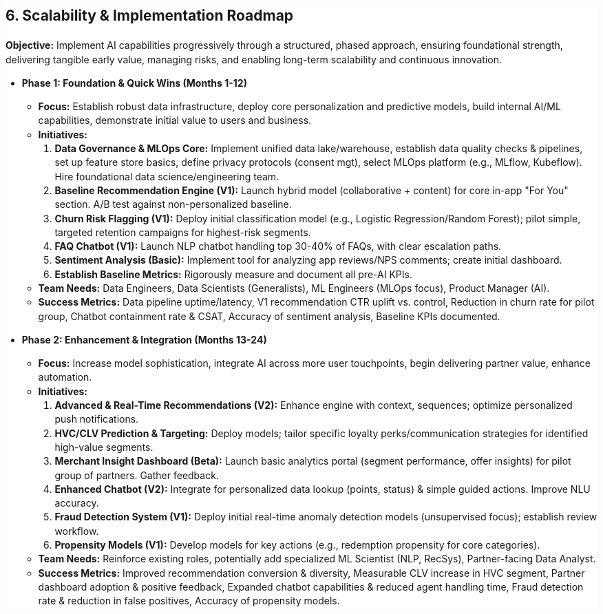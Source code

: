 
## **6. Scalability & Implementation Roadmap**

**Objective:** Implement AI capabilities progressively through a structured, phased approach, ensuring foundational strength, delivering tangible early value, managing risks, and enabling long-term scalability and continuous innovation.

*   **Phase 1: Foundation & Quick Wins (Months 1-12)**
    *   **Focus:** Establish robust data infrastructure, deploy core personalization and predictive models, build internal AI/ML capabilities, demonstrate initial value to users and business.
    *   **Initiatives:**
        1.  **Data Governance & MLOps Core:** Implement unified data lake/warehouse, establish data quality checks & pipelines, set up feature store basics, define privacy protocols (consent mgt), select MLOps platform (e.g., MLflow, Kubeflow). Hire foundational data science/engineering team.
        2.  **Baseline Recommendation Engine (V1):** Launch hybrid model (collaborative + content) for core in-app "For You" section. A/B test against non-personalized baseline.
        3.  **Churn Risk Flagging (V1):** Deploy initial classification model (e.g., Logistic Regression/Random Forest); pilot simple, targeted retention campaigns for highest-risk segments.
        4.  **FAQ Chatbot (V1):** Launch NLP chatbot handling top 30-40% of FAQs, with clear escalation paths.
        5.  **Sentiment Analysis (Basic):** Implement tool for analyzing app reviews/NPS comments; create initial dashboard.
        6.  **Establish Baseline Metrics:** Rigorously measure and document all pre-AI KPIs.
    *   **Team Needs:** Data Engineers, Data Scientists (Generalists), ML Engineers (MLOps focus), Product Manager (AI).
    *   **Success Metrics:** Data pipeline uptime/latency, V1 recommendation CTR uplift vs. control, Reduction in churn rate for pilot group, Chatbot containment rate & CSAT, Accuracy of sentiment analysis, Baseline KPIs documented.

*   **Phase 2: Enhancement & Integration (Months 13-24)**
    *   **Focus:** Increase model sophistication, integrate AI across more user touchpoints, begin delivering partner value, enhance automation.
    *   **Initiatives:**
        1.  **Advanced & Real-Time Recommendations (V2):** Enhance engine with context, sequences; optimize personalized push notifications.
        2.  **HVC/CLV Prediction & Targeting:** Deploy models; tailor specific loyalty perks/communication strategies for identified high-value segments.
        3.  **Merchant Insight Dashboard (Beta):** Launch basic analytics portal (segment performance, offer insights) for pilot group of partners. Gather feedback.
        4.  **Enhanced Chatbot (V2):** Integrate for personalized data lookup (points, status) & simple guided actions. Improve NLU accuracy.
        5.  **Fraud Detection System (V1):** Deploy initial real-time anomaly detection models (unsupervised focus); establish review workflow.
        6.  **Propensity Models (V1):** Develop models for key actions (e.g., redemption propensity for core categories).
    *   **Team Needs:** Reinforce existing roles, potentially add specialized ML Scientist (NLP, RecSys), Partner-facing Data Analyst.
    *   **Success Metrics:** Improved recommendation conversion & diversity, Measurable CLV increase in HVC segment, Partner dashboard adoption & positive feedback, Expanded chatbot capabilities & reduced agent handling time, Fraud detection rate & reduction in false positives, Accuracy of propensity models.
